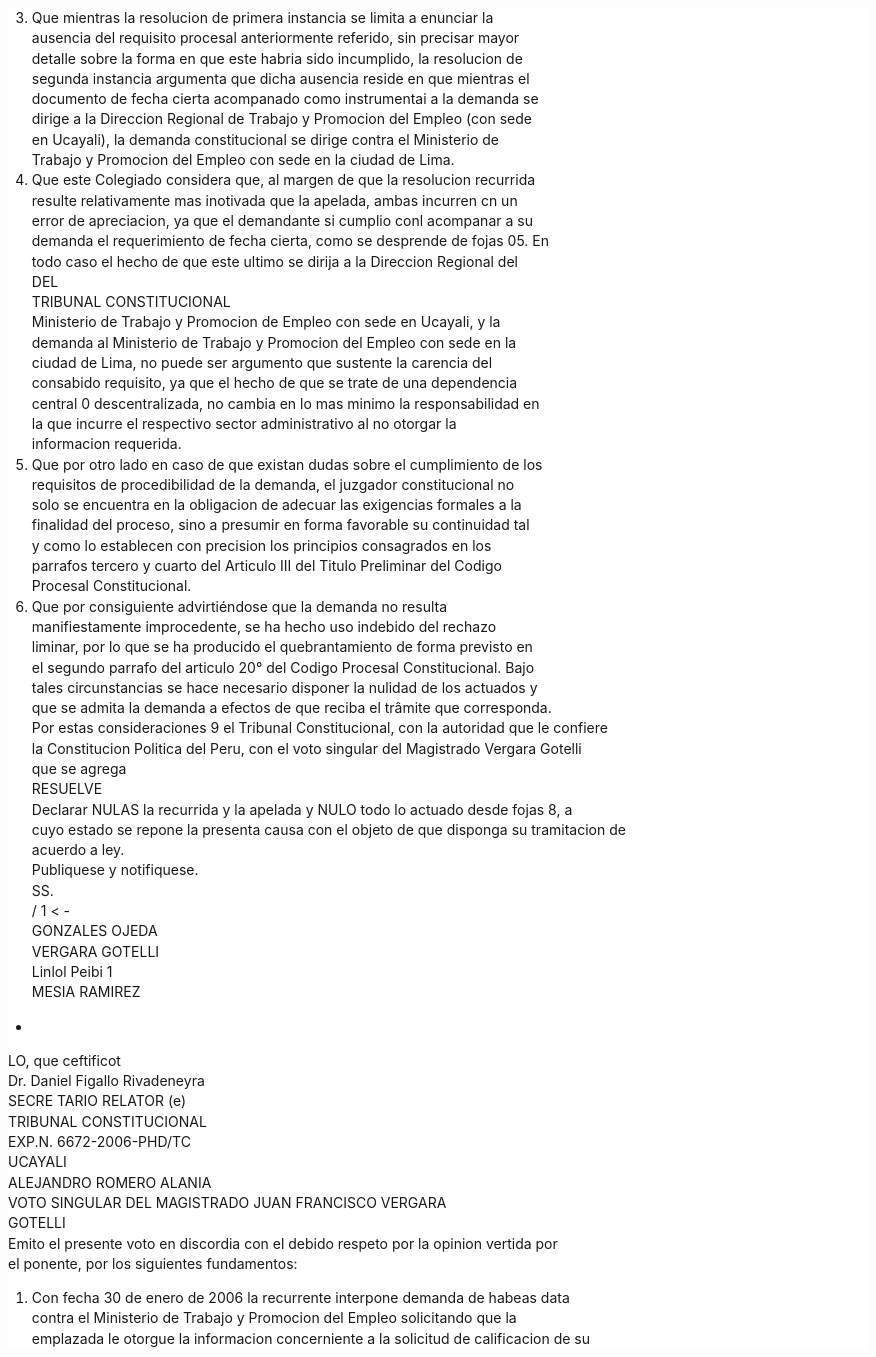 3. Que mientras la resolucion de primera instancia se limita a enunciar la  
ausencia del requisito procesal anteriormente referido, sin precisar mayor  
detalle sobre la forma en que este habria sido incumplido, la resolucion de  
segunda instancia argumenta que dicha ausencia reside en que mientras el  
documento de fecha cierta acompanado como instrumentai a la demanda se  
dirige a la Direccion Regional de Trabajo y Promocion del Empleo (con sede  
en Ucayali), la demanda constitucional se dirige contra el Ministerio de  
Trabajo y Promocion del Empleo con sede en la ciudad de Lima.  
4. Que este Colegiado considera que, al margen de que la resolucion recurrida  
resulte relativamente mas inotivada que la apelada, ambas incurren cn un  
error de apreciacion, ya que el demandante si cumplio conl acompanar a su  
demanda el requerimiento de fecha cierta, como se desprende de fojas 05. En  
todo caso el hecho de que este ultimo se dirija a la Direccion Regional del  
DEL  
TRIBUNAL CONSTITUCIONAL  
Ministerio de Trabajo y Promocion de Empleo con sede en Ucayali, y la  
demanda al Ministerio de Trabajo y Promocion del Empleo con sede en la  
ciudad de Lima, no puede ser argumento que sustente la carencia del  
consabido requisito, ya que el hecho de que se trate de una dependencia  
central 0 descentralizada, no cambia en lo mas minimo la responsabilidad en  
la que incurre el respectivo sector administrativo al no otorgar la  
informacion requerida.  
5. Que por otro lado en caso de que existan dudas sobre el cumplimiento de los  
requisitos de procedibilidad de la demanda, el juzgador constitucional no  
solo se encuentra en la obligacion de adecuar las exigencias formales a la  
finalidad del proceso, sino a presumir en forma favorable su continuidad tal  
y como lo establecen con precision los principios consagrados en los  
parrafos tercero y cuarto del Articulo III del Titulo Preliminar del Codigo  
Procesal Constitucional.  
6. Que por consiguiente advirtiéndose que la demanda no resulta  
manifiestamente improcedente, se ha hecho uso indebido del rechazo  
liminar, por lo que se ha producido el quebrantamiento de forma previsto en  
el segundo parrafo del articulo 20° del Codigo Procesal Constitucional. Bajo  
tales circunstancias se hace necesario disponer la nulidad de los actuados y  
que se admita la demanda a efectos de que reciba el trâmite que corresponda.  
Por estas consideraciones 9 el Tribunal Constitucional, con la autoridad que le confiere  
la Constitucion Politica del Peru, con el voto singular del Magistrado Vergara Gotelli  
que se agrega  
RESUELVE  
Declarar NULAS la recurrida y la apelada y NULO todo lo actuado desde fojas 8, a  
cuyo estado se repone la presenta causa con el objeto de que disponga su tramitacion de  
acuerdo a ley.  
Publiquese y notifiquese.  
SS.  
/ 1 < -  
GONZALES OJEDA  
VERGARA GOTELLI  
Linlol Peibi 1  
MESIA RAMIREZ  
-  
LO, que ceftificot  
Dr. Daniel Figallo Rivadeneyra  
SECRE TARIO RELATOR (e)  
TRIBUNAL CONSTITUCIONAL  
EXP.N. 6672-2006-PHD/TC  
UCAYALI  
ALEJANDRO ROMERO ALANIA  
VOTO SINGULAR DEL MAGISTRADO JUAN FRANCISCO VERGARA  
GOTELLI  
Emito el presente voto en discordia con el debido respeto por la opinion vertida por  
el ponente, por los siguientes fundamentos:  
1. Con fecha 30 de enero de 2006 la recurrente interpone demanda de habeas data  
contra el Ministerio de Trabajo y Promocion del Empleo solicitando que la  
emplazada le otorgue la informacion concerniente a la solicitud de calificacion de su  